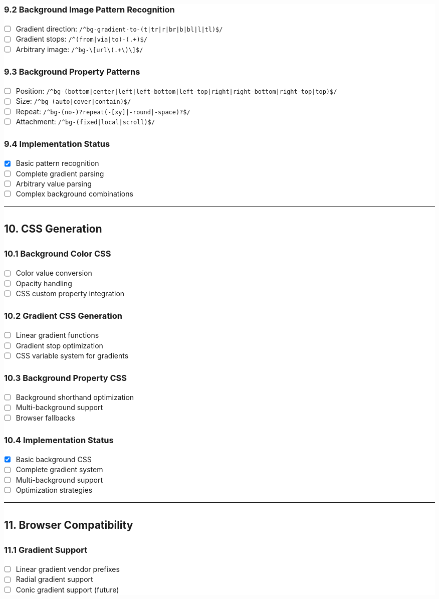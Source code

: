 ### 9.2 Background Image Pattern Recognition
- [ ] Gradient direction: `/^bg-gradient-to-(t|tr|r|br|b|bl|l|tl)$/`
- [ ] Gradient stops: `/^(from|via|to)-(.+)$/`
- [ ] Arbitrary image: `/^bg-\[url\(.+\)\]$/`

### 9.3 Background Property Patterns
- [ ] Position: `/^bg-(bottom|center|left|left-bottom|left-top|right|right-bottom|right-top|top)$/`
- [ ] Size: `/^bg-(auto|cover|contain)$/`
- [ ] Repeat: `/^bg-(no-)?repeat(-[xy]|-round|-space)?$/`
- [ ] Attachment: `/^bg-(fixed|local|scroll)$/`

### 9.4 Implementation Status
- [x] Basic pattern recognition
- [ ] Complete gradient parsing
- [ ] Arbitrary value parsing
- [ ] Complex background combinations

---

## 10. CSS Generation

### 10.1 Background Color CSS
- [ ] Color value conversion
- [ ] Opacity handling
- [ ] CSS custom property integration

### 10.2 Gradient CSS Generation
- [ ] Linear gradient functions
- [ ] Gradient stop optimization
- [ ] CSS variable system for gradients

### 10.3 Background Property CSS
- [ ] Background shorthand optimization
- [ ] Multi-background support
- [ ] Browser fallbacks

### 10.4 Implementation Status
- [x] Basic background CSS
- [ ] Complete gradient system
- [ ] Multi-background support
- [ ] Optimization strategies

---

## 11. Browser Compatibility

### 11.1 Gradient Support
- [ ] Linear gradient vendor prefixes
- [ ] Radial gradient support
- [ ] Conic gradient support (future)
